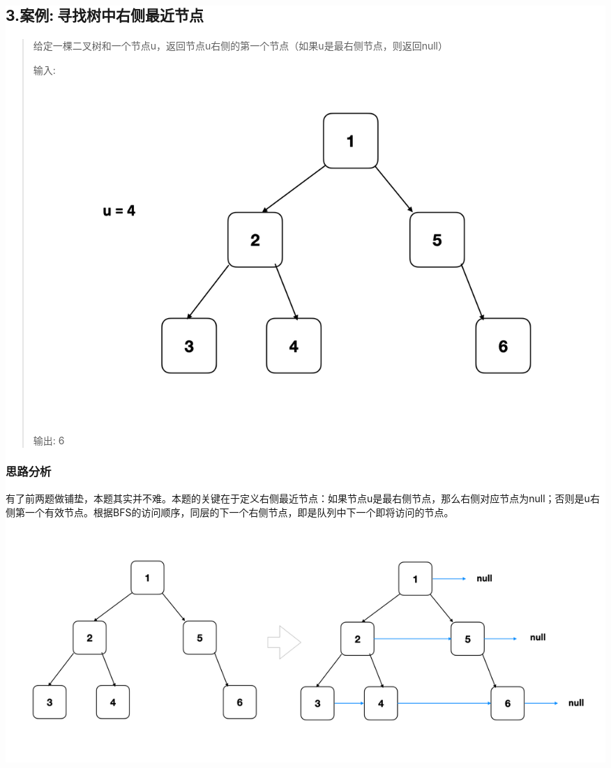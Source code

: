 ## 3.案例: 寻找树中右侧最近节点

> 给定一棵二叉树和一个节点u，返回节点u右侧的第一个节点（如果u是最右侧节点，则返回null）
> 
> 输入: ![7.png](resources/B3735218F2067F7552E6DBF68D992BB2.png)
> 输出: 6

### 思路分析

有了前两题做铺垫，本题其实并不难。本题的关键在于定义右侧最近节点：如果节点u是最右侧节点，那么右侧对应节点为null；否则是u右侧第一个有效节点。根据BFS的访问顺序，同层的下一个右侧节点，即是队列中下一个即将访问的节点。

![6.png](resources/AE70340594BA7909E5809CDCA3F71E8E.png)
